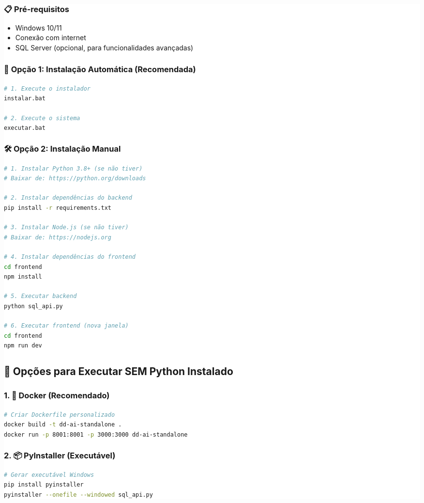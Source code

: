 ### 📋 **Pré-requisitos**
- Windows 10/11
- Conexão com internet
- SQL Server (opcional, para funcionalidades avançadas)

### 🚀 **Opção 1: Instalação Automática (Recomendada)**
```bash
# 1. Execute o instalador
instalar.bat

# 2. Execute o sistema
executar.bat
```

### 🛠️ **Opção 2: Instalação Manual**
```bash
# 1. Instalar Python 3.8+ (se não tiver)
# Baixar de: https://python.org/downloads

# 2. Instalar dependências do backend
pip install -r requirements.txt

# 3. Instalar Node.js (se não tiver)
# Baixar de: https://nodejs.org

# 4. Instalar dependências do frontend
cd frontend
npm install

# 5. Executar backend
python sql_api.py

# 6. Executar frontend (nova janela)
cd frontend
npm run dev
```

## 🌟 **Opções para Executar SEM Python Instalado**

### 1. **🐳 Docker (Recomendado)**
```bash
# Criar Dockerfile personalizado
docker build -t dd-ai-standalone .
docker run -p 8001:8001 -p 3000:3000 dd-ai-standalone
```

### 2. **📦 PyInstaller (Executável)**
```bash
# Gerar executável Windows
pip install pyinstaller
pyinstaller --onefile --windowed sql_api.py
```
